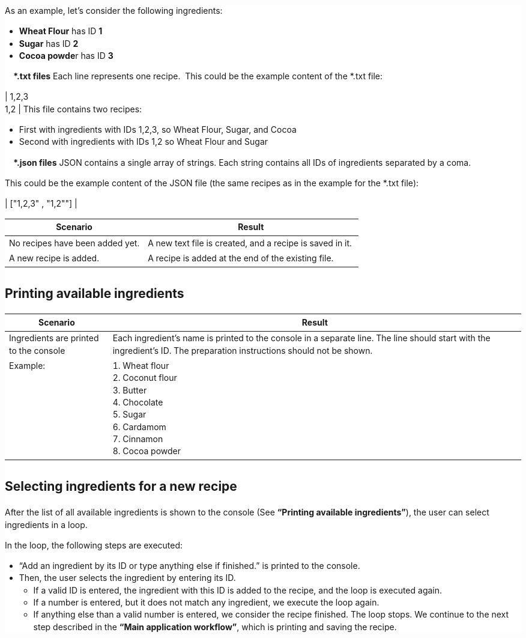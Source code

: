 As an example, let’s consider the following ingredients:

- **Wheat Flour** has ID **1**
- **Sugar** has ID **2**
- **Cocoa powde**r has ID **3**

⠀
**\*.txt files**
Each line represents one recipe. 
This could be the example content of the \*.txt file:

| 1,2,3 <br>1,2 |
This file contains two recipes:

- First with ingredients with IDs 1,2,3, so Wheat Flour, Sugar, and Cocoa
- Second with ingredients with IDs 1,2 so Wheat Flour and Sugar

⠀
**\*.json files**
JSON contains a single array of strings. Each string contains all IDs of ingredients separated by a coma.

This could be the example content of the JSON file (the same recipes as in the example for the \*.txt file):

| ["1,2,3" , "1,2""] |

| Scenario                        | Result                                                    |
| ------------------------------- | --------------------------------------------------------- |
| No recipes have been added yet. | A new text file is created, and a recipe is saved in it.  |
| A new recipe is added.          | A recipe is added at the end of the existing file.        |

## Printing available ingredients

| Scenario                               | Result                                                                                                                                                                  |
| -------------------------------------- | ----------------------------------------------------------------------------------------------------------------------------------------------------------------------- |
| Ingredients are printed to the console | Each ingredient’s name is printed to the console in a separate line. The line should start with the ingredient’s ID. The preparation instructions should not be shown.  |
| Example:                               | 1. Wheat flour<br>2. Coconut flour<br>3. Butter<br>4. Chocolate<br>5. Sugar<br>6. Cardamom<br>7. Cinnamon<br>8. Cocoa powder                                            |

## Selecting ingredients for a new recipe

After the list of all available ingredients is shown to the console (See **“Printing available ingredients”**), the user can select ingredients in a loop.

In the loop, the following steps are executed:

- “Add an ingredient by its ID or type anything else if finished.” is printed to the console.
- Then, the user selects the ingredient by entering its ID.
  - If a valid ID is entered, the ingredient with this ID is added to the recipe, and the loop is executed again.
  - If a number is entered, but it does not match any ingredient, we execute the loop again.
  - If anything else than a valid number is entered, we consider the recipe finished. The loop stops. We continue to the next step described in the **“Main application workflow”**, which is printing and saving the recipe.
